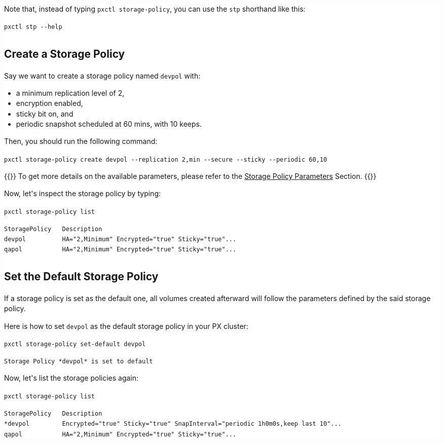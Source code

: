Note that, instead of typing `pxctl storage-policy`, you can use the `stp` shorthand like this:

```text
pxctl stp --help
```

## Create a Storage Policy

Say we want to create a storage policy named `devpol` with:

*   a minimum replication level of 2,
*   encryption enabled,
*   sticky bit on, and
*   periodic snapshot scheduled at 60 mins, with 10 keeps.

Then, you should run the following command:

```text
pxctl storage-policy create devpol --replication 2,min --secure --sticky --periodic 60,10
```

{{<info>}}
To get more details on the available parameters, please refer to the [Storage Policy Parameters](#storage-policy-parameters) Section.
{{</info>}}

Now, let's inspect the storage policy by typing:

```text
pxctl storage-policy list
```

```output
StoragePolicy   Description
devpol          HA="2,Minimum" Encrypted="true" Sticky="true"...
qapol           HA="2,Minimum" Encrypted="true" Sticky="true"...
```

## Set the Default Storage Policy

If a storage policy is set as the default one, all volumes created afterward will follow the parameters defined by the said storage policy.

Here is how to set `devpol` as the default storage policy in your PX cluster:

```text
pxctl storage-policy set-default devpol
```

```output
Storage Policy *devpol* is set to default
```

Now, let's list the storage policies again:

```text
pxctl storage-policy list
```

```output
StoragePolicy   Description
*devpol         Encrypted="true" Sticky="true" SnapInterval="periodic 1h0m0s,keep last 10"...
qapol           HA="2,Minimum" Encrypted="true" Sticky="true"...
```
